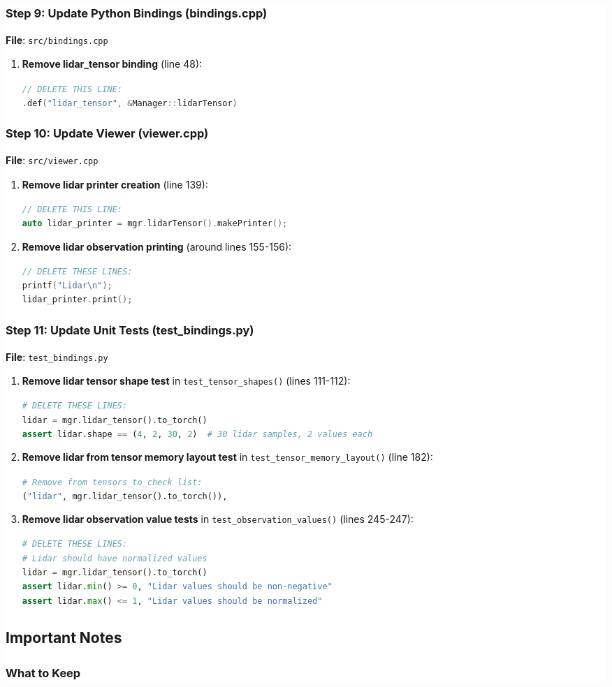### Step 9: Update Python Bindings (bindings.cpp)

**File**: `src/bindings.cpp`

1. **Remove lidar_tensor binding** (line 48):
   ```cpp
   // DELETE THIS LINE:
   .def("lidar_tensor", &Manager::lidarTensor)
   ```

### Step 10: Update Viewer (viewer.cpp)

**File**: `src/viewer.cpp`

1. **Remove lidar printer creation** (line 139):
   ```cpp
   // DELETE THIS LINE:
   auto lidar_printer = mgr.lidarTensor().makePrinter();
   ```

2. **Remove lidar observation printing** (around lines 155-156):
   ```cpp
   // DELETE THESE LINES:
   printf("Lidar\n");
   lidar_printer.print();
   ```

### Step 11: Update Unit Tests (test_bindings.py)

**File**: `test_bindings.py`

1. **Remove lidar tensor shape test** in `test_tensor_shapes()` (lines 111-112):
   ```python
   # DELETE THESE LINES:
   lidar = mgr.lidar_tensor().to_torch()
   assert lidar.shape == (4, 2, 30, 2)  # 30 lidar samples, 2 values each
   ```

2. **Remove lidar from tensor memory layout test** in `test_tensor_memory_layout()` (line 182):
   ```python
   # Remove from tensors_to_check list:
   ("lidar", mgr.lidar_tensor().to_torch()),
   ```

3. **Remove lidar observation value tests** in `test_observation_values()` (lines 245-247):
   ```python
   # DELETE THESE LINES:
   # Lidar should have normalized values
   lidar = mgr.lidar_tensor().to_torch()
   assert lidar.min() >= 0, "Lidar values should be non-negative"
   assert lidar.max() <= 1, "Lidar values should be normalized"
   ```

## Important Notes

### What to Keep
